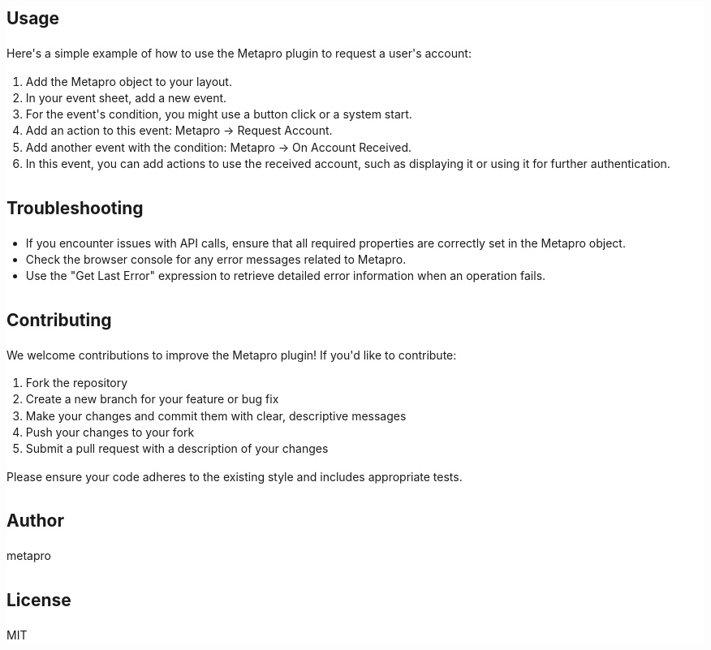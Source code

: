 ## Usage

Here's a simple example of how to use the Metapro plugin to request a user's account:

1. Add the Metapro object to your layout.
2. In your event sheet, add a new event.
3. For the event's condition, you might use a button click or a system start.
4. Add an action to this event: Metapro -> Request Account.
5. Add another event with the condition: Metapro -> On Account Received.
6. In this event, you can add actions to use the received account, such as displaying it or using it for further authentication.

## Troubleshooting

- If you encounter issues with API calls, ensure that all required properties are correctly set in the Metapro object.
- Check the browser console for any error messages related to Metapro.
- Use the "Get Last Error" expression to retrieve detailed error information when an operation fails.

## Contributing

We welcome contributions to improve the Metapro plugin! If you'd like to contribute:

1. Fork the repository
2. Create a new branch for your feature or bug fix
3. Make your changes and commit them with clear, descriptive messages
4. Push your changes to your fork
5. Submit a pull request with a description of your changes

Please ensure your code adheres to the existing style and includes appropriate tests.

## Author

metapro

## License

MIT